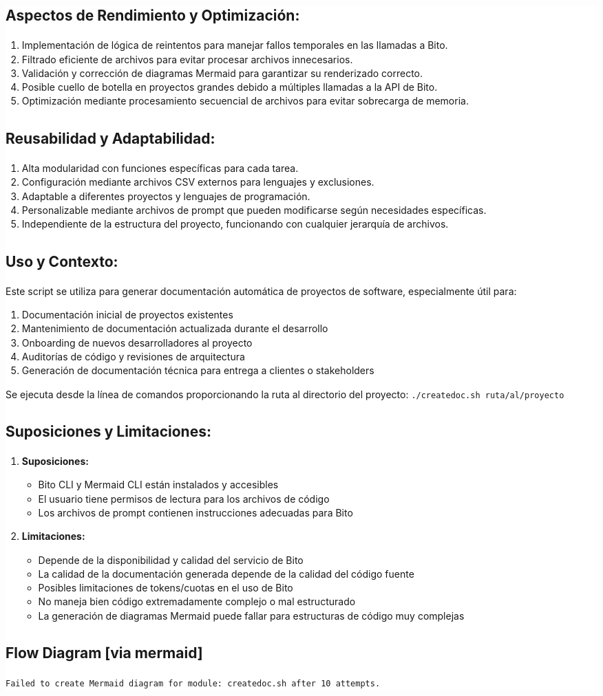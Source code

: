 ## Aspectos de Rendimiento y Optimización:
1. Implementación de lógica de reintentos para manejar fallos temporales en las llamadas a Bito.
2. Filtrado eficiente de archivos para evitar procesar archivos innecesarios.
3. Validación y corrección de diagramas Mermaid para garantizar su renderizado correcto.
4. Posible cuello de botella en proyectos grandes debido a múltiples llamadas a la API de Bito.
5. Optimización mediante procesamiento secuencial de archivos para evitar sobrecarga de memoria.

## Reusabilidad y Adaptabilidad:
1. Alta modularidad con funciones específicas para cada tarea.
2. Configuración mediante archivos CSV externos para lenguajes y exclusiones.
3. Adaptable a diferentes proyectos y lenguajes de programación.
4. Personalizable mediante archivos de prompt que pueden modificarse según necesidades específicas.
5. Independiente de la estructura del proyecto, funcionando con cualquier jerarquía de archivos.

## Uso y Contexto:
Este script se utiliza para generar documentación automática de proyectos de software, especialmente útil para:
1. Documentación inicial de proyectos existentes
2. Mantenimiento de documentación actualizada durante el desarrollo
3. Onboarding de nuevos desarrolladores al proyecto
4. Auditorías de código y revisiones de arquitectura
5. Generación de documentación técnica para entrega a clientes o stakeholders

Se ejecuta desde la línea de comandos proporcionando la ruta al directorio del proyecto: `./createdoc.sh ruta/al/proyecto`

## Suposiciones y Limitaciones:
1. **Suposiciones:**
   - Bito CLI y Mermaid CLI están instalados y accesibles
   - El usuario tiene permisos de lectura para los archivos de código
   - Los archivos de prompt contienen instrucciones adecuadas para Bito

2. **Limitaciones:**
   - Depende de la disponibilidad y calidad del servicio de Bito
   - La calidad de la documentación generada depende de la calidad del código fuente
   - Posibles limitaciones de tokens/cuotas en el uso de Bito
   - No maneja bien código extremadamente complejo o mal estructurado
   - La generación de diagramas Mermaid puede fallar para estructuras de código muy complejas
## Flow Diagram [via mermaid]
```mermaid
Failed to create Mermaid diagram for module: createdoc.sh after 10 attempts.
```
